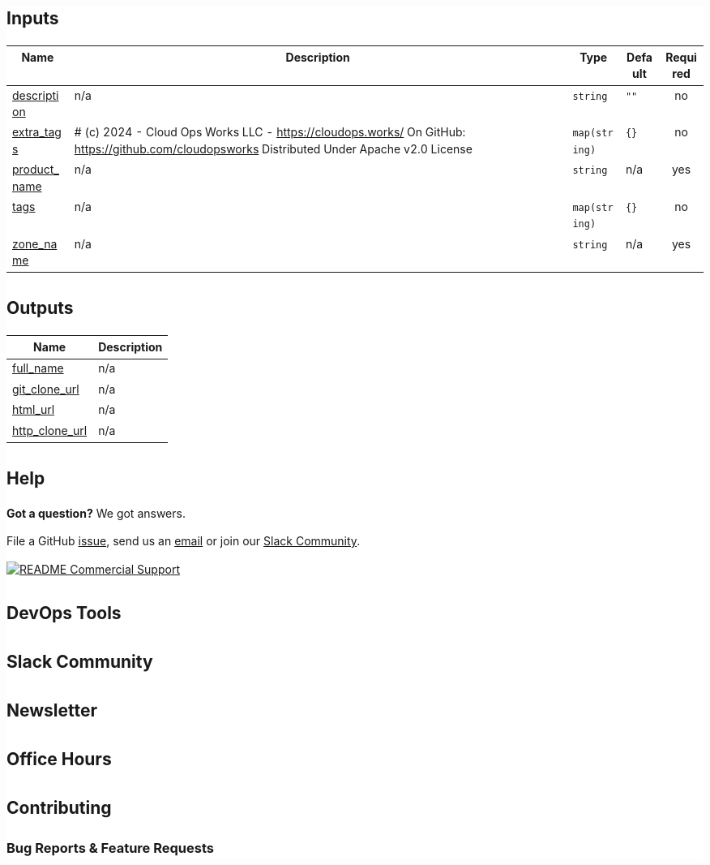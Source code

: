 ## Inputs

| Name | Description | Type | Default | Required |
|------|-------------|------|---------|:--------:|
| <a name="input_description"></a> [description](#input\_description) | n/a | `string` | `""` | no |
| <a name="input_extra_tags"></a> [extra\_tags](#input\_extra\_tags) | # (c) 2024 - Cloud Ops Works LLC - https://cloudops.works/ On GitHub: https://github.com/cloudopsworks Distributed Under Apache v2.0 License | `map(string)` | `{}` | no |
| <a name="input_product_name"></a> [product\_name](#input\_product\_name) | n/a | `string` | n/a | yes |
| <a name="input_tags"></a> [tags](#input\_tags) | n/a | `map(string)` | `{}` | no |
| <a name="input_zone_name"></a> [zone\_name](#input\_zone\_name) | n/a | `string` | n/a | yes |

## Outputs

| Name | Description |
|------|-------------|
| <a name="output_full_name"></a> [full\_name](#output\_full\_name) | n/a |
| <a name="output_git_clone_url"></a> [git\_clone\_url](#output\_git\_clone\_url) | n/a |
| <a name="output_html_url"></a> [html\_url](#output\_html\_url) | n/a |
| <a name="output_http_clone_url"></a> [http\_clone\_url](#output\_http\_clone\_url) | n/a |



## Help

**Got a question?** We got answers. 

File a GitHub [issue](https://github.com/cloudopsworks/terraform-module-zone-management/issues), send us an [email][email] or join our [Slack Community][slack].

[![README Commercial Support][readme_commercial_support_img]][readme_commercial_support_link]

## DevOps Tools

## Slack Community


## Newsletter

## Office Hours

## Contributing

### Bug Reports & Feature Requests


  [berahac_homepage]: https://github.com/berahac
  [berahac_avatar]: https://github.com/berahac.png?size=50
  [logo]: https://cloudops.works/logo-300x69.svg
  [docs]: https://cowk.io/docs?utm_source=github&utm_medium=readme&utm_campaign=cloudopsworks/terraform-module-zone-management&utm_content=docs
  [website]: https://cowk.io/homepage?utm_source=github&utm_medium=readme&utm_campaign=cloudopsworks/terraform-module-zone-management&utm_content=website
  [github]: https://cowk.io/github?utm_source=github&utm_medium=readme&utm_campaign=cloudopsworks/terraform-module-zone-management&utm_content=github
  [jobs]: https://cowk.io/jobs?utm_source=github&utm_medium=readme&utm_campaign=cloudopsworks/terraform-module-zone-management&utm_content=jobs
  [hire]: https://cowk.io/hire?utm_source=github&utm_medium=readme&utm_campaign=cloudopsworks/terraform-module-zone-management&utm_content=hire
  [slack]: https://cowk.io/slack?utm_source=github&utm_medium=readme&utm_campaign=cloudopsworks/terraform-module-zone-management&utm_content=slack
  [linkedin]: https://cowk.io/linkedin?utm_source=github&utm_medium=readme&utm_campaign=cloudopsworks/terraform-module-zone-management&utm_content=linkedin
  [twitter]: https://cowk.io/twitter?utm_source=github&utm_medium=readme&utm_campaign=cloudopsworks/terraform-module-zone-management&utm_content=twitter
  [testimonial]: https://cowk.io/leave-testimonial?utm_source=github&utm_medium=readme&utm_campaign=cloudopsworks/terraform-module-zone-management&utm_content=testimonial
  [office_hours]: https://cloudops.works/office-hours?utm_source=github&utm_medium=readme&utm_campaign=cloudopsworks/terraform-module-zone-management&utm_content=office_hours
  [newsletter]: https://cowk.io/newsletter?utm_source=github&utm_medium=readme&utm_campaign=cloudopsworks/terraform-module-zone-management&utm_content=newsletter
  [email]: https://cowk.io/email?utm_source=github&utm_medium=readme&utm_campaign=cloudopsworks/terraform-module-zone-management&utm_content=email
  [commercial_support]: https://cowk.io/commercial-support?utm_source=github&utm_medium=readme&utm_campaign=cloudopsworks/terraform-module-zone-management&utm_content=commercial_support
  [we_love_open_source]: https://cowk.io/we-love-open-source?utm_source=github&utm_medium=readme&utm_campaign=cloudopsworks/terraform-module-zone-management&utm_content=we_love_open_source
  [terraform_modules]: https://cowk.io/terraform-modules?utm_source=github&utm_medium=readme&utm_campaign=cloudopsworks/terraform-module-zone-management&utm_content=terraform_modules
  [readme_header_img]: https://cloudops.works/readme/header/img
  [readme_header_link]: https://cloudops.works/readme/header/link?utm_source=github&utm_medium=readme&utm_campaign=cloudopsworks/terraform-module-zone-management&utm_content=readme_header_link
  [readme_footer_img]: https://cloudops.works/readme/footer/img
  [readme_footer_link]: https://cloudops.works/readme/footer/link?utm_source=github&utm_medium=readme&utm_campaign=cloudopsworks/terraform-module-zone-management&utm_content=readme_footer_link
  [readme_commercial_support_img]: https://cloudops.works/readme/commercial-support/img
  [readme_commercial_support_link]: https://cloudops.works/readme/commercial-support/link?utm_source=github&utm_medium=readme&utm_campaign=cloudopsworks/terraform-module-zone-management&utm_content=readme_commercial_support_link
  [share_twitter]: https://twitter.com/intent/tweet/?text=Terraform+Zone+Management+Module&url=https://github.com/cloudopsworks/terraform-module-zone-management
  [share_linkedin]: https://www.linkedin.com/shareArticle?mini=true&title=Terraform+Zone+Management+Module&url=https://github.com/cloudopsworks/terraform-module-zone-management
  [share_reddit]: https://reddit.com/submit/?url=https://github.com/cloudopsworks/terraform-module-zone-management
  [share_facebook]: https://facebook.com/sharer/sharer.php?u=https://github.com/cloudopsworks/terraform-module-zone-management
  [share_googleplus]: https://plus.google.com/share?url=https://github.com/cloudopsworks/terraform-module-zone-management
  [share_email]: mailto:?subject=Terraform+Zone+Management+Module&body=https://github.com/cloudopsworks/terraform-module-zone-management
  [beacon]: https://ga-beacon.cloudops.works/G-7XWMFVFXZT/cloudopsworks/terraform-module-zone-management?pixel&cs=github&cm=readme&an=terraform-module-zone-management